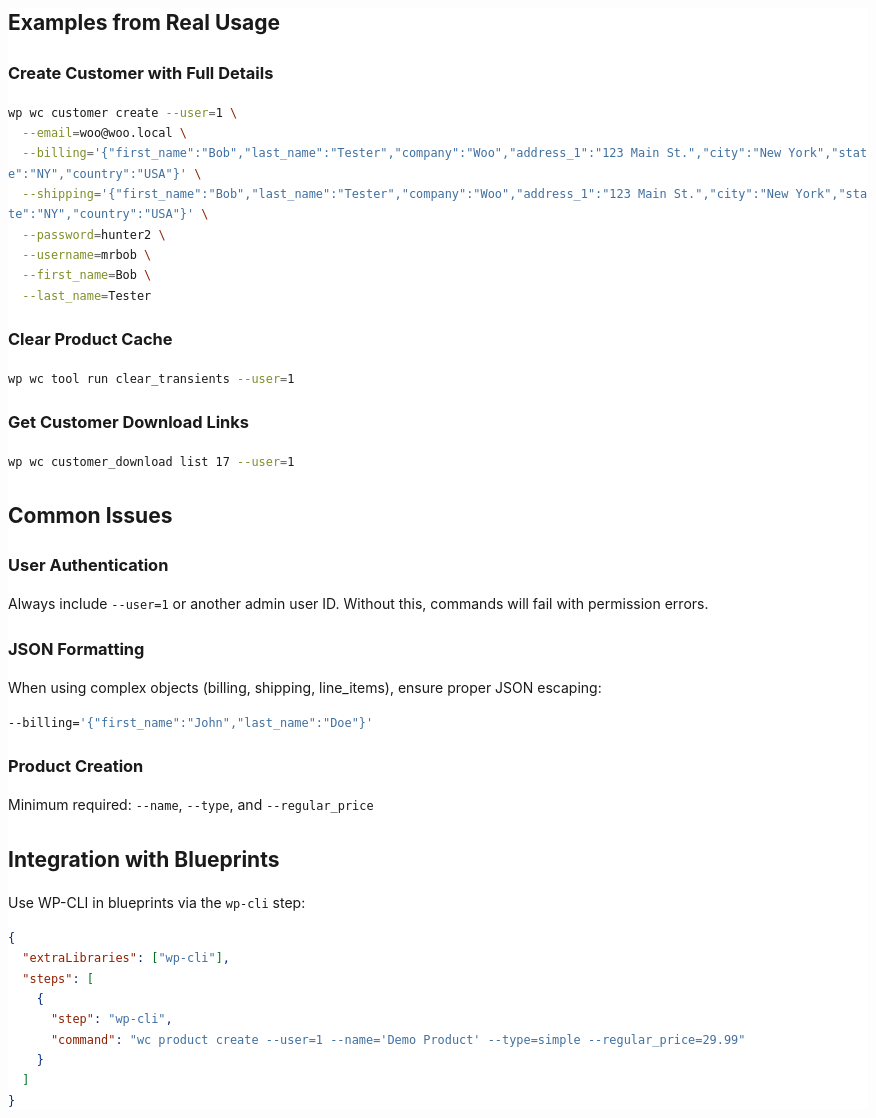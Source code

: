 ## Examples from Real Usage

### Create Customer with Full Details
```bash
wp wc customer create --user=1 \
  --email=woo@woo.local \
  --billing='{"first_name":"Bob","last_name":"Tester","company":"Woo","address_1":"123 Main St.","city":"New York","state":"NY","country":"USA"}' \
  --shipping='{"first_name":"Bob","last_name":"Tester","company":"Woo","address_1":"123 Main St.","city":"New York","state":"NY","country":"USA"}' \
  --password=hunter2 \
  --username=mrbob \
  --first_name=Bob \
  --last_name=Tester
```

### Clear Product Cache
```bash
wp wc tool run clear_transients --user=1
```

### Get Customer Download Links
```bash
wp wc customer_download list 17 --user=1
```

## Common Issues

### User Authentication
Always include `--user=1` or another admin user ID. Without this, commands will fail with permission errors.

### JSON Formatting
When using complex objects (billing, shipping, line_items), ensure proper JSON escaping:
```bash
--billing='{"first_name":"John","last_name":"Doe"}'
```

### Product Creation
Minimum required: `--name`, `--type`, and `--regular_price`

## Integration with Blueprints

Use WP-CLI in blueprints via the `wp-cli` step:

```json
{
  "extraLibraries": ["wp-cli"],
  "steps": [
    {
      "step": "wp-cli",
      "command": "wc product create --user=1 --name='Demo Product' --type=simple --regular_price=29.99"
    }
  ]
}
```
